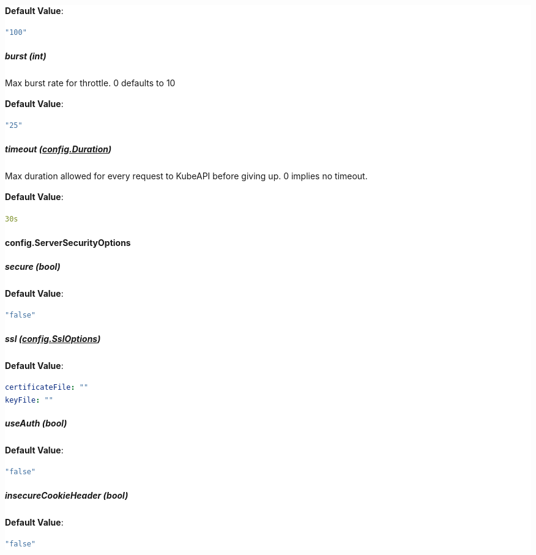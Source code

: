 **Default Value**:

``` yaml
"100"
```

##### burst (int)

Max burst rate for throttle. 0 defaults to 10

**Default Value**:

``` yaml
"25"
```

##### timeout ([config.Duration](#config.duration))

Max duration allowed for every request to KubeAPI before giving up. 0
implies no timeout.

**Default Value**:

``` yaml
30s
```

#### config.ServerSecurityOptions

##### secure (bool)

**Default Value**:

``` yaml
"false"
```

##### ssl ([config.SslOptions](#config.ssloptions))

**Default Value**:

``` yaml
certificateFile: ""
keyFile: ""
```

##### useAuth (bool)

**Default Value**:

``` yaml
"false"
```

##### insecureCookieHeader (bool)

**Default Value**:

``` yaml
"false"
```
